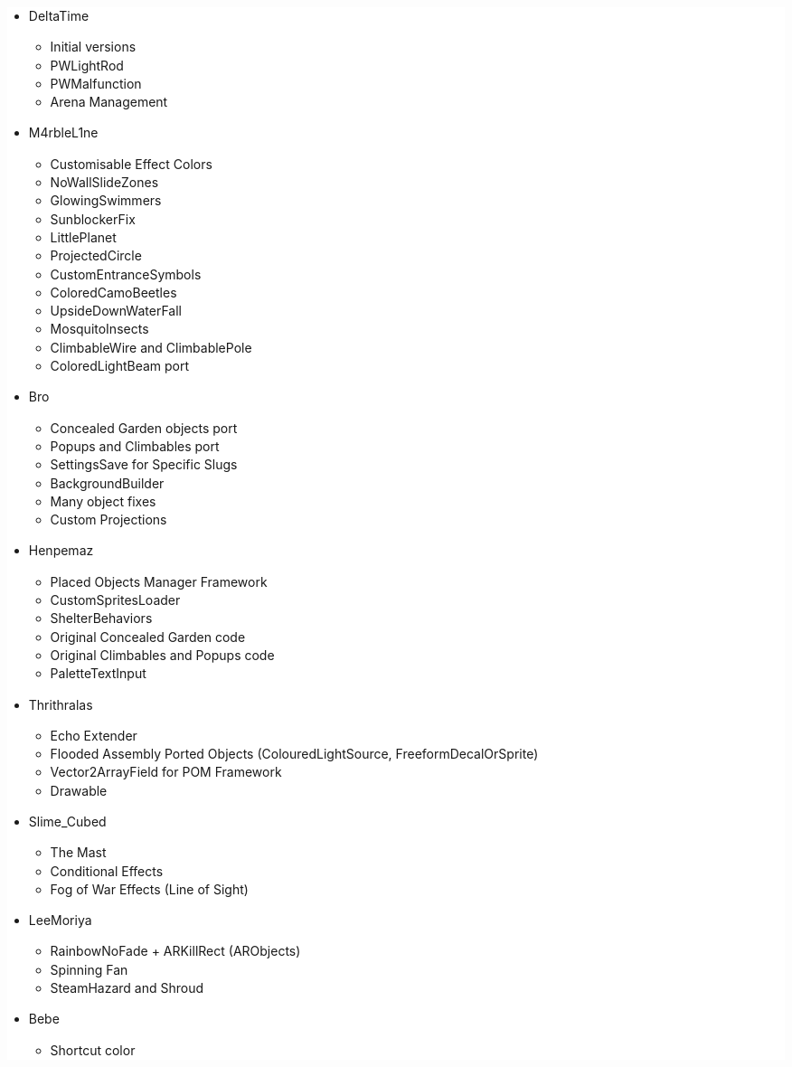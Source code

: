- DeltaTime
	- Initial versions
	- PWLightRod
	- PWMalfunction
	- Arena Management

- M4rbleL1ne
	- Customisable Effect Colors
	- NoWallSlideZones
	- GlowingSwimmers
	- SunblockerFix
	- LittlePlanet
	- ProjectedCircle
	- CustomEntranceSymbols
	- ColoredCamoBeetles
	- UpsideDownWaterFall
	- MosquitoInsects
	- ClimbableWire and ClimbablePole
	- ColoredLightBeam port

- Bro
	- Concealed Garden objects port
	- Popups and Climbables port
	- SettingsSave for Specific Slugs
	- BackgroundBuilder
	- Many object fixes
	- Custom Projections

- Henpemaz
	- Placed Objects Manager Framework
	- CustomSpritesLoader
	- ShelterBehaviors
	- Original Concealed Garden code
	- Original Climbables and Popups code
	- PaletteTextInput

- Thrithralas
	- Echo Extender
	- Flooded Assembly Ported Objects (ColouredLightSource, FreeformDecalOrSprite)
	- Vector2ArrayField for POM Framework
	- Drawable

- Slime_Cubed
	- The Mast
	- Conditional Effects
	- Fog of War Effects (Line of Sight)

- LeeMoriya
	- RainbowNoFade + ARKillRect (ARObjects)
	- Spinning Fan
	- SteamHazard and Shroud

- Bebe
	- Shortcut color
